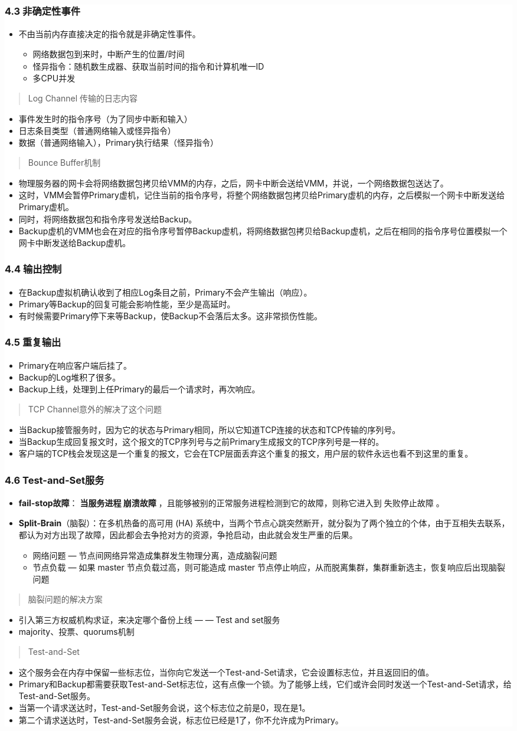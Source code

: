 ### 4.3 非确定性事件

- 不由当前内存直接决定的指令就是非确定性事件。

  - 网络数据包到来时，中断产生的位置/时间
  - 怪异指令：随机数生成器、获取当前时间的指令和计算机唯一ID
  - 多CPU并发


> Log Channel 传输的日志内容

- 事件发生时的指令序号（为了同步中断和输入）
- 日志条目类型（普通网络输入或怪异指令）
- 数据（普通网络输入），Primary执行结果（怪异指令）

> Bounce Buffer机制

- 物理服务器的网卡会将网络数据包拷贝给VMM的内存，之后，网卡中断会送给VMM，并说，一个网络数据包送达了。
- 这时，VMM会暂停Primary虚机，记住当前的指令序号，将整个网络数据包拷贝给Primary虚机的内存，之后模拟一个网卡中断发送给Primary虚机。
- 同时，将网络数据包和指令序号发送给Backup。
- Backup虚机的VMM也会在对应的指令序号暂停Backup虚机，将网络数据包拷贝给Backup虚机，之后在相同的指令序号位置模拟一个网卡中断发送给Backup虚机。

### 4.4 输出控制

- 在Backup虚拟机确认收到了相应Log条目之前，Primary不会产生输出（响应）。
- Primary等Backup的回复可能会影响性能，至少是高延时。
- 有时候需要Primary停下来等Backup，使Backup不会落后太多。这非常损伤性能。

### 4.5 重复输出

- Primary在响应客户端后挂了。
- Backup的Log堆积了很多。
- Backup上线，处理到上任Primary的最后一个请求时，再次响应。

> TCP Channel意外的解决了这个问题

- 当Backup接管服务时，因为它的状态与Primary相同，所以它知道TCP连接的状态和TCP传输的序列号。
- 当Backup生成回复报文时，这个报文的TCP序列号与之前Primary生成报文的TCP序列号是一样的。
- 客户端的TCP栈会发现这是一个重复的报文，它会在TCP层面丢弃这个重复的报文，用户层的软件永远也看不到这里的重复。

### 4.6 Test-and-Set服务

- **fail-stop故障**： **当服务进程 崩溃故障** ，且能够被别的正常服务进程检测到它的故障，则称它进入到 失败停止故障 。

- **Split-Brain**（脑裂）：在多机热备的高可用 (HA) 系统中，当两个节点心跳突然断开，就分裂为了两个独立的个体，由于互相失去联系，都认为对方出现了故障，因此都会去争抢对方的资源，争抢启动，由此就会发生严重的后果。
  - 网络问题 — 节点间网络异常造成集群发生物理分离，造成脑裂问题
  - 节点负载 — 如果 master 节点负载过高，则可能造成 master 节点停止响应，从而脱离集群，集群重新选主，恢复响应后出现脑裂问题

> 脑裂问题的解决方案

- 引入第三方权威机构求证，来决定哪个备份上线	— — Test and set服务
- majority、投票、quorums机制

> Test-and-Set

- 这个服务会在内存中保留一些标志位，当你向它发送一个Test-and-Set请求，它会设置标志位，并且返回旧的值。
- Primary和Backup都需要获取Test-and-Set标志位，这有点像一个锁。为了能够上线，它们或许会同时发送一个Test-and-Set请求，给Test-and-Set服务。
- 当第一个请求送达时，Test-and-Set服务会说，这个标志位之前是0，现在是1。
- 第二个请求送达时，Test-and-Set服务会说，标志位已经是1了，你不允许成为Primary。
